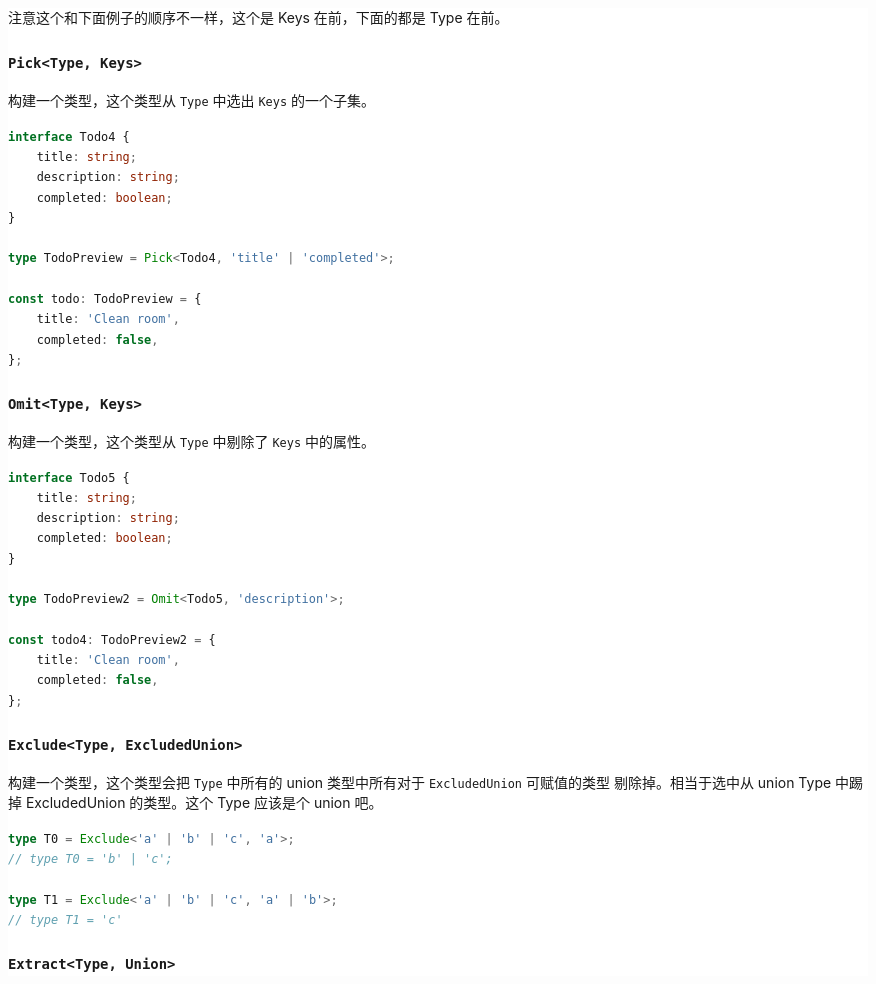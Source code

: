 注意这个和下面例子的顺序不一样，这个是 Keys 在前，下面的都是 Type 在前。   

### `Pick<Type, Keys>`

构建一个类型，这个类型从 `Type` 中选出 `Keys` 的一个子集。     

```ts
interface Todo4 {
    title: string;
    description: string;
    completed: boolean;
}

type TodoPreview = Pick<Todo4, 'title' | 'completed'>;

const todo: TodoPreview = {
    title: 'Clean room',
    completed: false,
};
```     

### `Omit<Type, Keys>`

构建一个类型，这个类型从 `Type` 中剔除了 `Keys` 中的属性。    

```ts
interface Todo5 {
    title: string;
    description: string;
    completed: boolean;
}

type TodoPreview2 = Omit<Todo5, 'description'>;

const todo4: TodoPreview2 = {
    title: 'Clean room',
    completed: false,
};
```     

### `Exclude<Type, ExcludedUnion>`

构建一个类型，这个类型会把 `Type` 中所有的 union 类型中所有对于 `ExcludedUnion` 可赋值的类型
剔除掉。相当于选中从 union Type 中踢掉 ExcludedUnion 的类型。这个 Type 应该是个 union 吧。   

```ts
type T0 = Exclude<'a' | 'b' | 'c', 'a'>;
// type T0 = 'b' | 'c';

type T1 = Exclude<'a' | 'b' | 'c', 'a' | 'b'>;
// type T1 = 'c'
```    

### `Extract<Type, Union>`
